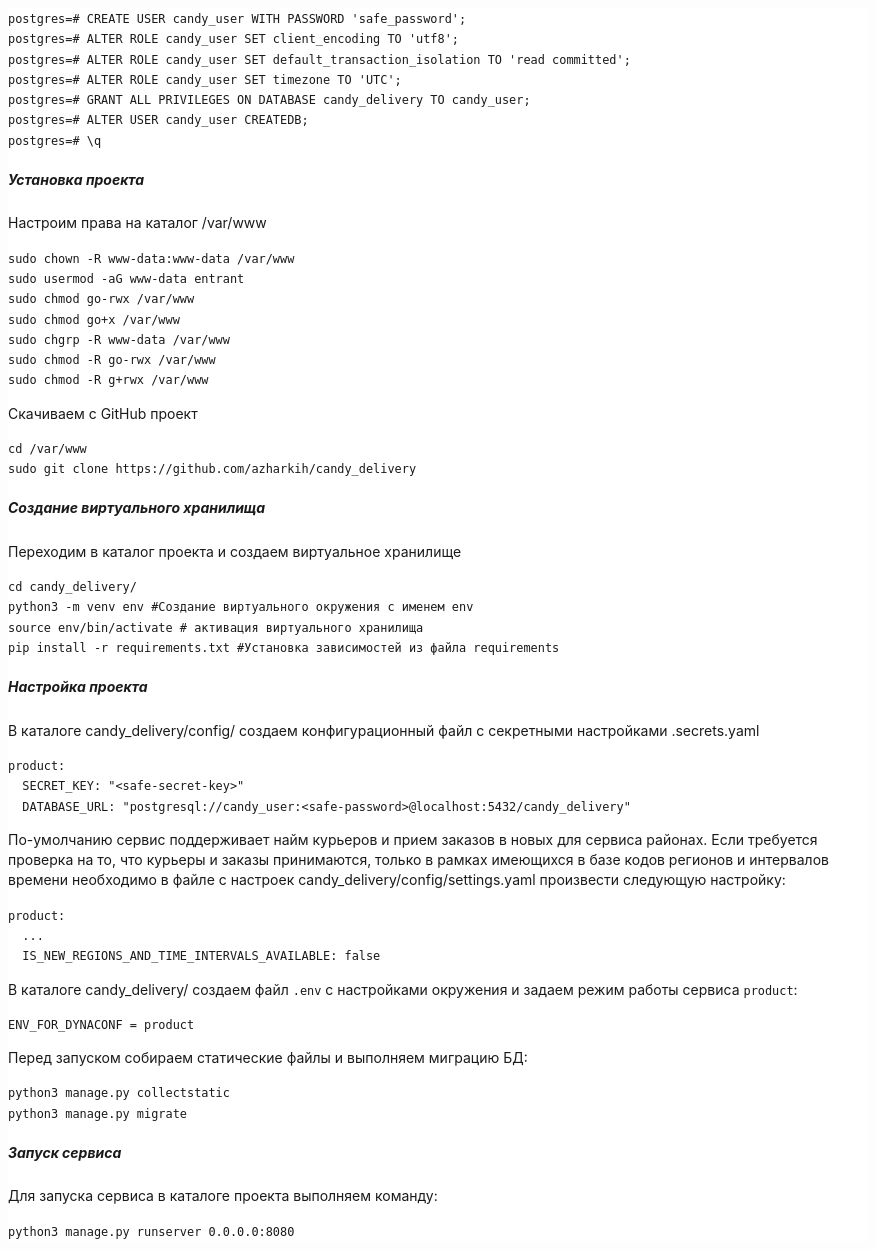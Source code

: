 ```
postgres=# CREATE USER candy_user WITH PASSWORD 'safe_password';
postgres=# ALTER ROLE candy_user SET client_encoding TO 'utf8';
postgres=# ALTER ROLE candy_user SET default_transaction_isolation TO 'read committed';
postgres=# ALTER ROLE candy_user SET timezone TO 'UTC';
postgres=# GRANT ALL PRIVILEGES ON DATABASE candy_delivery TO candy_user;
postgres=# ALTER USER candy_user CREATEDB;
postgres=# \q

```
##### Установка проекта
Настроим права на каталог /var/www
```
sudo chown -R www-data:www-data /var/www
sudo usermod -aG www-data entrant
sudo chmod go-rwx /var/www
sudo chmod go+x /var/www
sudo chgrp -R www-data /var/www
sudo chmod -R go-rwx /var/www
sudo chmod -R g+rwx /var/www
```
Скачиваем с GitHub проект
```
cd /var/www
sudo git clone https://github.com/azharkih/candy_delivery
```
##### Создание виртуального хранилища
Переходим в каталог проекта и создаем виртуальное хранилище
```
cd candy_delivery/
python3 -m venv env #Cоздание виртуального окружения с именем env
source env/bin/activate # активация виртуального хранилища
pip install -r requirements.txt #Установка зависимостей из файла requirements
```
##### Настройка проекта
В каталоге candy_delivery/config/ создаем конфигурационный файл с секретными 
настройками .secrets.yaml
```
product:
  SECRET_KEY: "<safe-secret-key>"
  DATABASE_URL: "postgresql://candy_user:<safe-password>@localhost:5432/candy_delivery"
```
По-умолчанию сервис поддерживает найм курьеров и прием заказов в новых для 
сервиса районах. Если требуется проверка на то, что курьеры и заказы 
принимаются, только в рамках имеющихся в базе кодов регионов и интервалов 
времени необходимо в файле с настроек candy_delivery/config/settings.yaml 
произвести следующую настройку:
```
product:
  ...
  IS_NEW_REGIONS_AND_TIME_INTERVALS_AVAILABLE: false
```  
В каталоге candy_delivery/ создаем файл `.env` с настройками окружения и задаем
режим работы сервиса `product`: 
```
ENV_FOR_DYNACONF = product
```
Перед запуском собираем статические файлы и выполняем миграцию БД:
```
python3 manage.py collectstatic
python3 manage.py migrate 
```
##### Запуск сервиса
Для запуска сервиса в каталоге проекта выполняем команду:
```
python3 manage.py runserver 0.0.0.0:8080
```